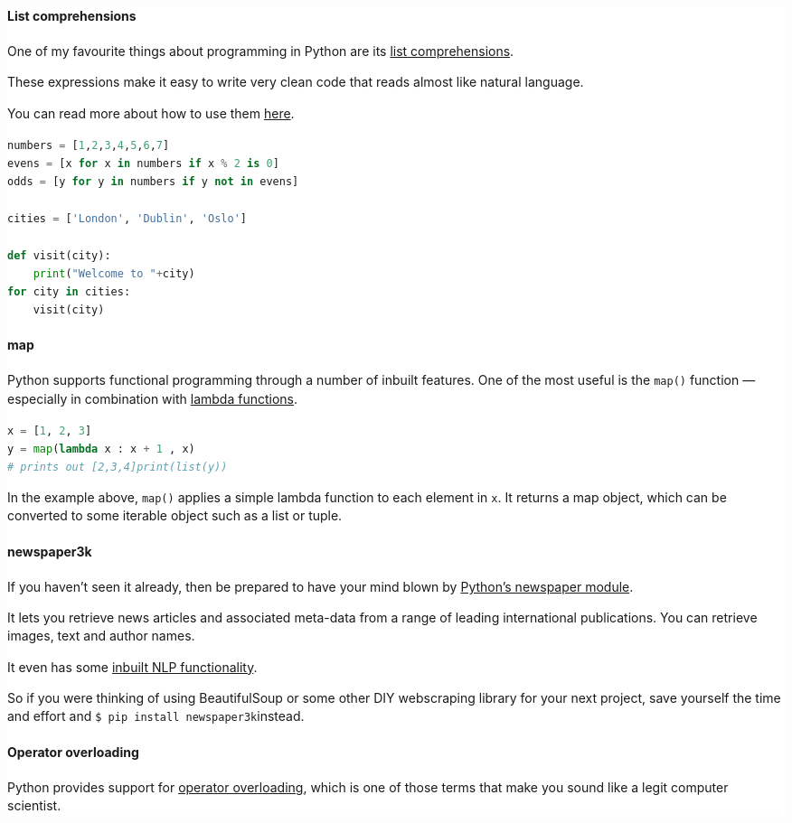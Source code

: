 #### List comprehensions

One of my favourite things about programming in Python are its  [list comprehensions](https://docs.python.org/3/tutorial/datastructures.html#list-comprehensions).

These expressions make it easy to write very clean code that reads almost like natural language.

You can read more about how to use them  [here](https://www.learnpython.org/en/List_Comprehensions).

```python
numbers = [1,2,3,4,5,6,7]
evens = [x for x in numbers if x % 2 is 0]
odds = [y for y in numbers if y not in evens]

cities = ['London', 'Dublin', 'Oslo']

def visit(city):
    print("Welcome to "+city)
for city in cities:
    visit(city)
```

#### map

Python supports functional programming through a number of inbuilt features. One of the most useful is the  `map()`  function — especially in combination with  [lambda functions](https://docs.python.org/3/tutorial/controlflow.html#lambda-expressions).

```python
x = [1, 2, 3]
y = map(lambda x : x + 1 , x)
# prints out [2,3,4]print(list(y))
```

In the example above,  `map()`  applies a simple lambda function to each element in  `x`. It returns a map object, which can be converted to some iterable object such as a list or tuple.

#### newspaper3k

If you haven’t seen it already, then be prepared to have your mind blown by  [Python’s newspaper module](https://pypi.org/project/newspaper3k/).

It lets you retrieve news articles and associated meta-data from a range of leading international publications. You can retrieve images, text and author names.

It even has some  [inbuilt NLP functionality](https://newspaper.readthedocs.io/en/latest/user_guide/quickstart.html#performing-nlp-on-an-article).

So if you were thinking of using BeautifulSoup or some other DIY webscraping library for your next project, save yourself the time and effort and  `$ pip install newspaper3k`instead.

#### Operator overloading

Python provides support for  [operator overloading](https://docs.python.org/3/reference/datamodel.html#special-method-names), which is one of those terms that make you sound like a legit computer scientist.
